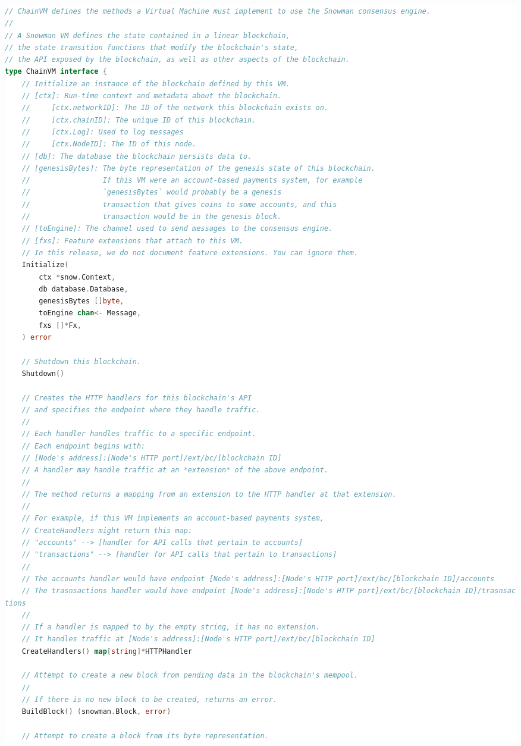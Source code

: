 ```go
// ChainVM defines the methods a Virtual Machine must implement to use the Snowman consensus engine.
//
// A Snowman VM defines the state contained in a linear blockchain,
// the state transition functions that modify the blockchain's state,
// the API exposed by the blockchain, as well as other aspects of the blockchain.
type ChainVM interface {
	// Initialize an instance of the blockchain defined by this VM.
	// [ctx]: Run-time context and metadata about the blockchain.
	//     [ctx.networkID]: The ID of the network this blockchain exists on.
	//     [ctx.chainID]: The unique ID of this blockchain.
	//     [ctx.Log]: Used to log messages
	//     [ctx.NodeID]: The ID of this node.
	// [db]: The database the blockchain persists data to.
	// [genesisBytes]: The byte representation of the genesis state of this blockchain.
	//                 If this VM were an account-based payments system, for example
	//                 `genesisBytes` would probably be a genesis
	//                 transaction that gives coins to some accounts, and this
	//                 transaction would be in the genesis block.
	// [toEngine]: The channel used to send messages to the consensus engine.
    // [fxs]: Feature extensions that attach to this VM.
    // In this release, we do not document feature extensions. You can ignore them.
	Initialize(
		ctx *snow.Context,
		db database.Database,
		genesisBytes []byte,
		toEngine chan<- Message,
		fxs []*Fx,
	) error

	// Shutdown this blockchain.
	Shutdown()

    // Creates the HTTP handlers for this blockchain's API
    // and specifies the endpoint where they handle traffic.
	//
    // Each handler handles traffic to a specific endpoint.
    // Each endpoint begins with:
	// [Node's address]:[Node's HTTP port]/ext/bc/[blockchain ID]
    // A handler may handle traffic at an *extension* of the above endpoint.
    //
	// The method returns a mapping from an extension to the HTTP handler at that extension.
	//
	// For example, if this VM implements an account-based payments system,
    // CreateHandlers might return this map:
    // "accounts" --> [handler for API calls that pertain to accounts]
    // "transactions" --> [handler for API calls that pertain to transactions]
    //
    // The accounts handler would have endpoint [Node's address]:[Node's HTTP port]/ext/bc/[blockchain ID]/accounts
    // The trasnsactions handler would have endpoint [Node's address]:[Node's HTTP port]/ext/bc/[blockchain ID]/trasnsactions
    //
    // If a handler is mapped to by the empty string, it has no extension.
    // It handles traffic at [Node's address]:[Node's HTTP port]/ext/bc/[blockchain ID]
	CreateHandlers() map[string]*HTTPHandler

	// Attempt to create a new block from pending data in the blockchain's mempool.
	//
	// If there is no new block to be created, returns an error.
	BuildBlock() (snowman.Block, error)

	// Attempt to create a block from its byte representation.
```